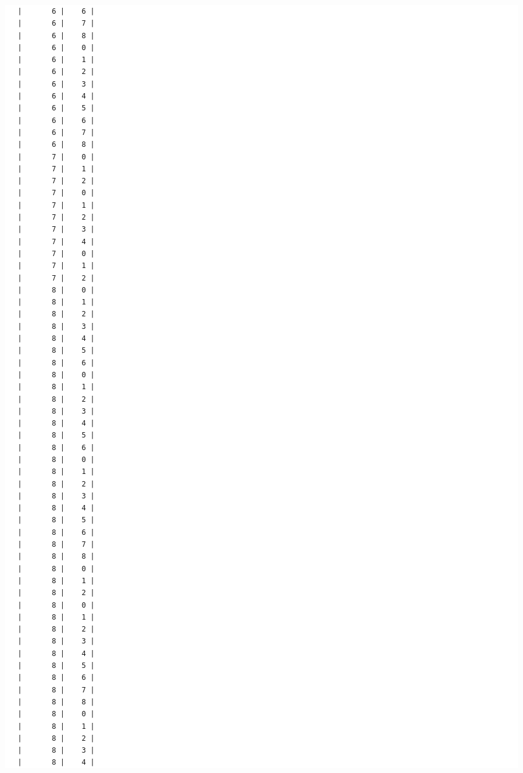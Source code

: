  ```
	|       6 |    6 |
	|       6 |    7 |
	|       6 |    8 |
	|       6 |    0 |
	|       6 |    1 |
	|       6 |    2 |
	|       6 |    3 |
	|       6 |    4 |
	|       6 |    5 |
	|       6 |    6 |
	|       6 |    7 |
	|       6 |    8 |
	|       7 |    0 |
	|       7 |    1 |
	|       7 |    2 |
	|       7 |    0 |
	|       7 |    1 |
	|       7 |    2 |
	|       7 |    3 |
	|       7 |    4 |
	|       7 |    0 |
	|       7 |    1 |
	|       7 |    2 |
	|       8 |    0 |
	|       8 |    1 |
	|       8 |    2 |
	|       8 |    3 |
	|       8 |    4 |
	|       8 |    5 |
	|       8 |    6 |
	|       8 |    0 |
	|       8 |    1 |
	|       8 |    2 |
	|       8 |    3 |
	|       8 |    4 |
	|       8 |    5 |
	|       8 |    6 |
	|       8 |    0 |
	|       8 |    1 |
	|       8 |    2 |
	|       8 |    3 |
	|       8 |    4 |
	|       8 |    5 |
	|       8 |    6 |
	|       8 |    7 |
	|       8 |    8 |
	|       8 |    0 |
	|       8 |    1 |
	|       8 |    2 |
	|       8 |    0 |
	|       8 |    1 |
	|       8 |    2 |
	|       8 |    3 |
	|       8 |    4 |
	|       8 |    5 |
	|       8 |    6 |
	|       8 |    7 |
	|       8 |    8 |
	|       8 |    0 |
	|       8 |    1 |
	|       8 |    2 |
	|       8 |    3 |
	|       8 |    4 |
 ```